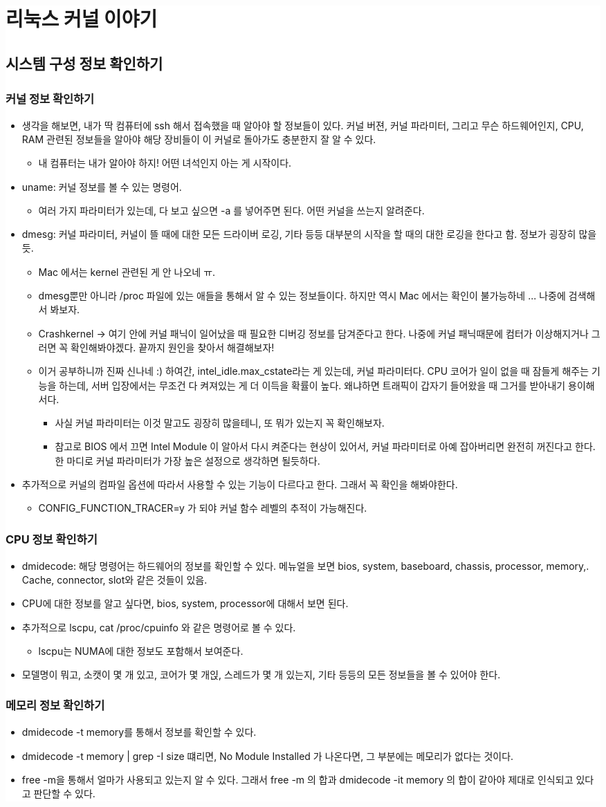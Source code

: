 # 리눅스 커널 이야기


## 시스템 구성 정보 확인하기

### 커널 정보 확인하기

- 생각을 해보면, 내가 딱 컴퓨터에 ssh 해서 접속했을 때 알아야 할 정보들이 있다. 커널 버젼, 커널 파라미터, 그리고 무슨 하드웨어인지, CPU, RAM 관련된 정보들을 알아야 해당 장비들이 이 커널로 돌아가도 충분한지 잘 알 수 있다. 

	- 내 컴퓨터는 내가 알아야 하지! 어떤 녀석인지 아는 게 시작이다.

- uname: 커널 정보를 볼 수 있는 명령어.

	- 여러 가지 파라미터가 있는데, 다 보고 싶으면 -a 를 넣어주면 된다. 어떤 커널을 쓰는지 알려준다.

- dmesg: 커널 파라미터, 커널이 뜰 때에 대한 모든 드라이버 로깅, 기타 등등 대부분의 시작을 할 때의 대한 로깅을 한다고 함. 정보가 굉장히 많을 듯.

	- Mac 에서는 kernel 관련된 게 안 나오네 ㅠ.

	- dmesg뿐만 아니라 /proc 파일에 있는 애들을 통해서 알 수 있는 정보들이다. 하지만 역시 Mac 에서는 확인이 불가능하네 ... 나중에 검색해서 봐보자.

	- Crashkernel -> 여기 안에 커널 패닉이 일어났을 때 필요한 디버깅 정보를 담겨준다고 한다. 나중에 커널 패닉때문에 컴터가 이상해지거나 그러면 꼭 확인해봐야겠다. 끝까지 원인을 찾아서 해결해보자!

	- 이거 공부하니까 진짜 신나네 :) 하여간, intel_idle.max_cstate라는 게 있는데, 커널 파라미터다. CPU 코어가 일이 없을 때 잠들게 해주는 기능을 하는데, 서버 입장에서는 무조건 다 켜져있는 게 더 이득을 확률이 높다. 왜냐하면 트래픽이 갑자기 들어왔을 때 그거를 받아내기 용이해서다.

		- 사실 커널 파라미터는 이것 말고도 굉장히 많을테니, 또 뭐가 있는지 꼭 확인해보자.

		- 참고로 BIOS 에서 끄면 Intel Module 이 알아서 다시 켜준다는 현상이 있어서, 커널 파라미터로 아예 잡아버리면 완전히 꺼진다고 한다. 한 마디로 커널 파라미터가 가장 높은 설정으로 생각하면 될듯하다.

- 추가적으로 커널의 컴파일 옵션에 따라서 사용할 수 있는 기능이 다르다고 한다. 그래서 꼭 확인을 해봐야한다.

	- CONFIG_FUNCTION_TRACER=y 가 되야 커널 함수 레벨의 추적이 가능해진다.

### CPU 정보 확인하기

- dmidecode: 해당 명령어는 하드웨어의 정보를 확인할 수 있다. 메뉴얼을 보면 bios, system, baseboard, chassis, processor, memory,. Cache, connector, slot와 같은 것들이 있음. 

- CPU에 대한 정보를 알고 싶다면, bios, system, processor에 대해서 보면 된다. 

- 추가적으로 lscpu, cat /proc/cpuinfo 와 같은 명령어로 볼 수 있다.

	- lscpu는 NUMA에 대한 정보도 포함해서 보여준다.

- 모델명이 뭐고, 소캣이 몇 개 있고, 코어가 몇 개읹, 스레드가 몇 개 있는지, 기타 등등의 모든 정보들을 볼 수 있어야 한다.

### 메모리 정보 확인하기

- dmidecode -t memory를 통해서 정보를 확인할 수 있다.

- dmidecode -t memory | grep -I size 떄리면, No Module Installed 가 나온다면, 그 부분에는 메모리가 없다는 것이다.

- free -m을 통해서 얼마가 사용되고 있는지 알 수 있다. 그래서 free -m 의 합과 dmidecode -it memory 의 합이 같아야 제대로 인식되고 있다고 판단할 수 있다.
